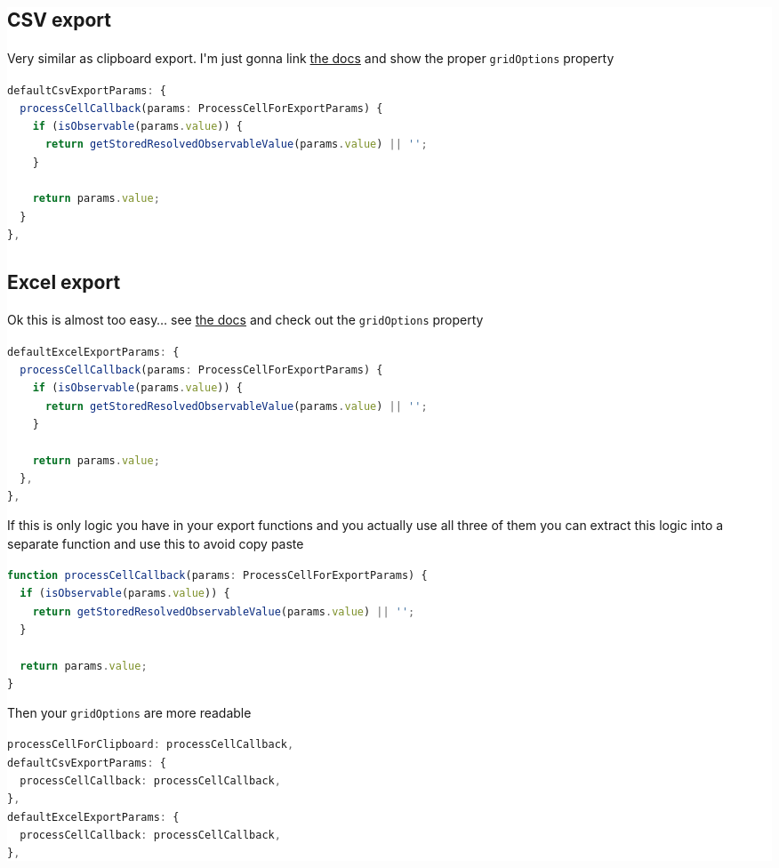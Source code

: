 ## CSV export
Very similar as clipboard export. I'm just gonna link [the docs](https://www.ag-grid.com/angular-data-grid/csv-export/#reference-CsvExportParams-processCellCallback) 
and show the proper `gridOptions` property
```typescript
defaultCsvExportParams: {
  processCellCallback(params: ProcessCellForExportParams) {
    if (isObservable(params.value)) {
      return getStoredResolvedObservableValue(params.value) || '';
    }

    return params.value;
  }
},
```

## Excel export
Ok this is almost too easy… see [the docs](https://www.ag-grid.com/angular-data-grid/excel-export-customising-content/) and check out 
the `gridOptions` property
```typescript
defaultExcelExportParams: {
  processCellCallback(params: ProcessCellForExportParams) {
    if (isObservable(params.value)) {
      return getStoredResolvedObservableValue(params.value) || '';
    }

    return params.value;
  },
},
```
If this is only logic you have in your export functions and you actually use all three of them you can extract this logic into a separate 
function and use this to avoid copy paste
```typescript
function processCellCallback(params: ProcessCellForExportParams) {
  if (isObservable(params.value)) {
    return getStoredResolvedObservableValue(params.value) || '';
  }

  return params.value;
}
```
Then your `gridOptions` are more readable
```typescript
processCellForClipboard: processCellCallback,
defaultCsvExportParams: {
  processCellCallback: processCellCallback,
},
defaultExcelExportParams: {
  processCellCallback: processCellCallback,
},
```
